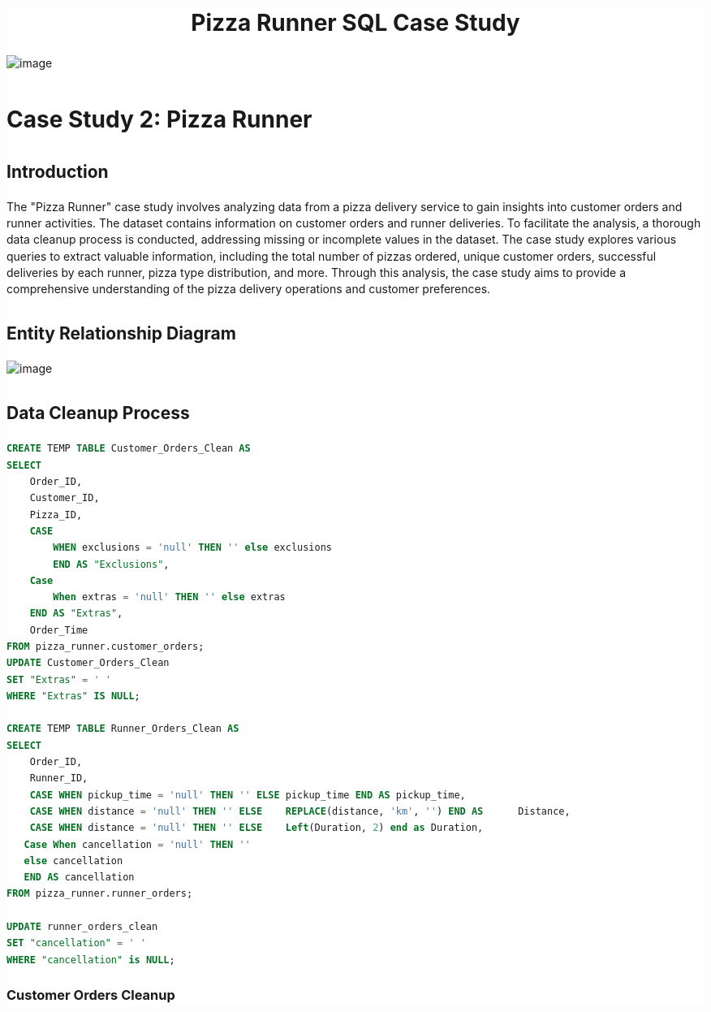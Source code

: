 <div align="center">
  <h1>Pizza Runner SQL Case Study</h1>
</div>

![image](https://github.com/maricsnel/WeeklySQLChallenge/assets/142982185/26c26776-e700-484a-9446-3551efa73ed3)

# Case Study 2: Pizza Runner

## Introduction

The "Pizza Runner" case study involves analyzing data from a pizza delivery service to gain insights into customer orders and runner activities. The dataset contains information on customer orders and runner deliveries. To facilitate the analysis, a thorough data cleanup process is conducted, addressing missing or incomplete values in the dataset. The case study explores various queries to extract valuable information, including the total number of pizzas ordered, unique customer orders, successful deliveries by each runner, pizza type distribution, and more. Through this analysis, the case study aims to provide a comprehensive understanding of the pizza delivery operations and customer preferences.

## Entity Relationship Diagram
![image](https://github.com/maricsnel/WeeklySQLChallenge/assets/142982185/0728625b-7f4b-4dd3-b891-23beb7d84ace)

## Data Cleanup Process
```sql
CREATE TEMP TABLE Customer_Orders_Clean AS
SELECT
    Order_ID,
    Customer_ID,
    Pizza_ID,
    CASE
        WHEN exclusions = 'null' THEN '' else exclusions
        END AS "Exclusions",
    Case
        When extras = 'null' THEN '' else extras
    END AS "Extras",
    Order_Time
FROM pizza_runner.customer_orders;
UPDATE Customer_Orders_Clean
SET "Extras" = ' '
WHERE "Extras" IS NULL;

CREATE TEMP TABLE Runner_Orders_Clean AS
SELECT
    Order_ID,
    Runner_ID,
    CASE WHEN pickup_time = 'null' THEN '' ELSE pickup_time END AS pickup_time,
	CASE WHEN distance = 'null' THEN '' ELSE 	REPLACE(distance, 'km', '') END AS 		Distance,
	CASE WHEN distance = 'null' THEN '' ELSE 	Left(Duration, 2) end as Duration,
   Case When cancellation = 'null' THEN ''
   else cancellation
   END AS cancellation  
FROM pizza_runner.runner_orders;

UPDATE runner_orders_clean
SET "cancellation" = ' '
WHERE "cancellation" is NULL;
```
### Customer Orders Cleanup
